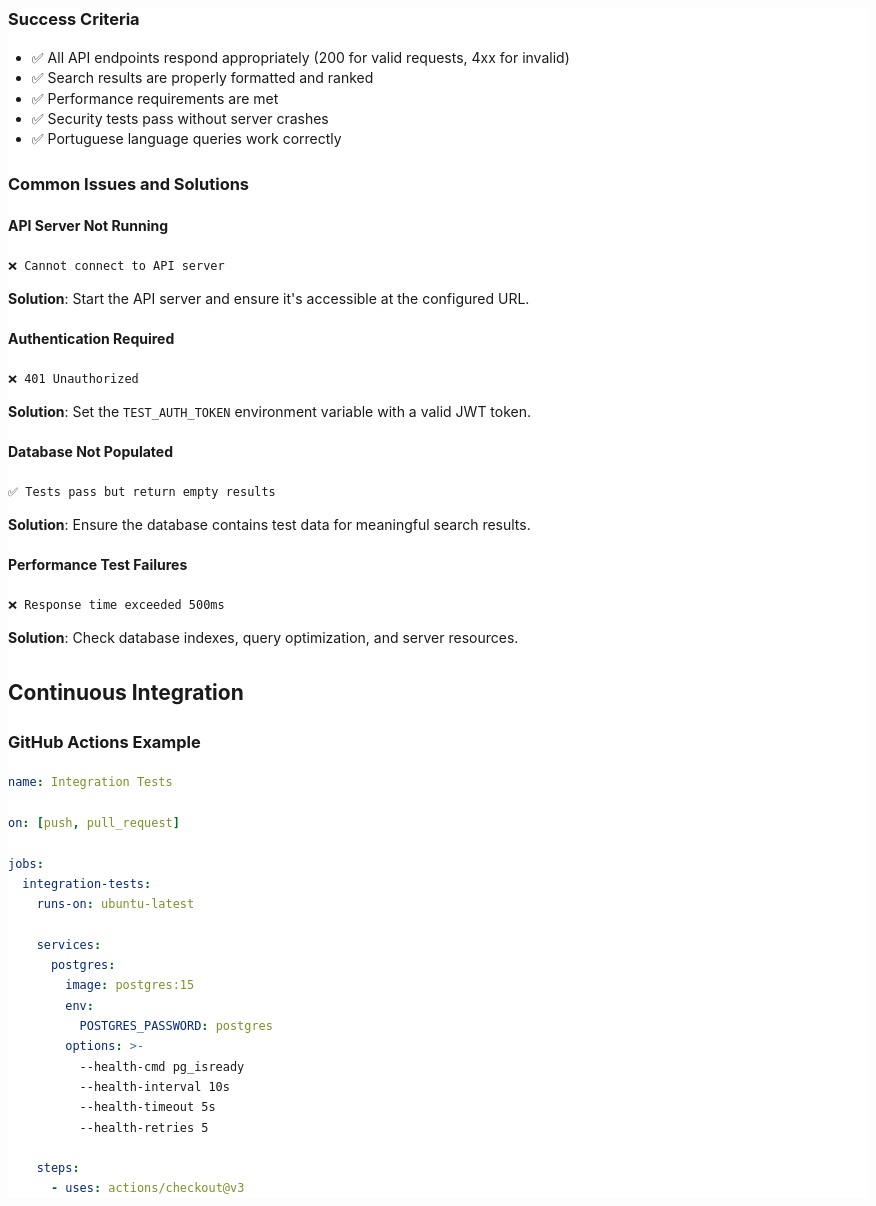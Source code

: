 ### Success Criteria

- ✅ All API endpoints respond appropriately (200 for valid requests, 4xx for invalid)
- ✅ Search results are properly formatted and ranked
- ✅ Performance requirements are met
- ✅ Security tests pass without server crashes
- ✅ Portuguese language queries work correctly

### Common Issues and Solutions

#### API Server Not Running

```
❌ Cannot connect to API server
```

**Solution**: Start the API server and ensure it's accessible at the configured URL.

#### Authentication Required

```
❌ 401 Unauthorized
```

**Solution**: Set the `TEST_AUTH_TOKEN` environment variable with a valid JWT token.

#### Database Not Populated

```
✅ Tests pass but return empty results
```

**Solution**: Ensure the database contains test data for meaningful search results.

#### Performance Test Failures

```
❌ Response time exceeded 500ms
```

**Solution**: Check database indexes, query optimization, and server resources.

## Continuous Integration

### GitHub Actions Example

```yaml
name: Integration Tests

on: [push, pull_request]

jobs:
  integration-tests:
    runs-on: ubuntu-latest

    services:
      postgres:
        image: postgres:15
        env:
          POSTGRES_PASSWORD: postgres
        options: >-
          --health-cmd pg_isready
          --health-interval 10s
          --health-timeout 5s
          --health-retries 5

    steps:
      - uses: actions/checkout@v3
```